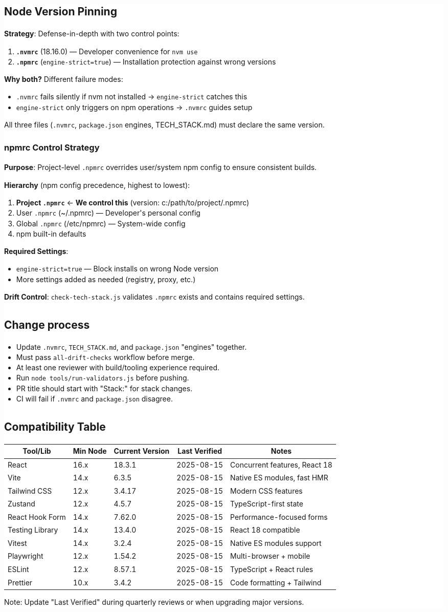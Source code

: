 ## Node Version Pinning
**Strategy**: Defense-in-depth with two control points:

1. **`.nvmrc`** (18.16.0) — Developer convenience for `nvm use` 
2. **`.npmrc`** (`engine-strict=true`) — Installation protection against wrong versions

**Why both?** Different failure modes:
- `.nvmrc` fails silently if nvm not installed → `engine-strict` catches this
- `engine-strict` only triggers on npm operations → `.nvmrc` guides setup

All three files (`.nvmrc`, `package.json` engines, TECH_STACK.md) must declare the same version.

### npmrc Control Strategy
**Purpose**: Project-level `.npmrc` overrides user/system npm config to ensure consistent builds.

**Hierarchy** (npm config precedence, highest to lowest):
1. **Project `.npmrc`** ← **We control this** (version: c:/path/to/project/.npmrc)
2. User `.npmrc` (~/.npmrc) — Developer's personal config
3. Global `.npmrc` (/etc/npmrc) — System-wide config  
4. npm built-in defaults

**Required Settings**:
- `engine-strict=true` — Block installs on wrong Node version
- More settings added as needed (registry, proxy, etc.)

**Drift Control**: `check-tech-stack.js` validates `.npmrc` exists and contains required settings.

## Change process
- Update `.nvmrc`, `TECH_STACK.md`, and `package.json` "engines" together.
- Must pass `all-drift-checks` workflow before merge.
- At least one reviewer with build/tooling experience required.
- Run `node tools/run-validators.js` before pushing.
- PR title should start with "Stack:" for stack changes.
- CI will fail if `.nvmrc` and `package.json` disagree.

## Compatibility Table
| Tool/Lib              | Min Node | Current Version | Last Verified | Notes                          |
|-----------------------|----------|-----------------|---------------|--------------------------------|
| React                 | 16.x     | 18.3.1          | 2025-08-15    | Concurrent features, React 18  |
| Vite                  | 14.x     | 6.3.5           | 2025-08-15    | Native ES modules, fast HMR    |
| Tailwind CSS          | 12.x     | 3.4.17          | 2025-08-15    | Modern CSS features            |
| Zustand               | 12.x     | 4.5.7           | 2025-08-15    | TypeScript-first state         |
| React Hook Form       | 14.x     | 7.62.0          | 2025-08-15    | Performance-focused forms      |
| Testing Library       | 14.x     | 13.4.0          | 2025-08-15    | React 18 compatible            |
| Vitest                | 14.x     | 3.2.4           | 2025-08-15    | Native ES modules support      |
| Playwright            | 12.x     | 1.54.2          | 2025-08-15    | Multi-browser + mobile         |
| ESLint                | 12.x     | 8.57.1          | 2025-08-15    | TypeScript + React rules       |
| Prettier              | 10.x     | 3.4.2           | 2025-08-15    | Code formatting + Tailwind     |

Note: Update "Last Verified" during quarterly reviews or when upgrading major versions.

